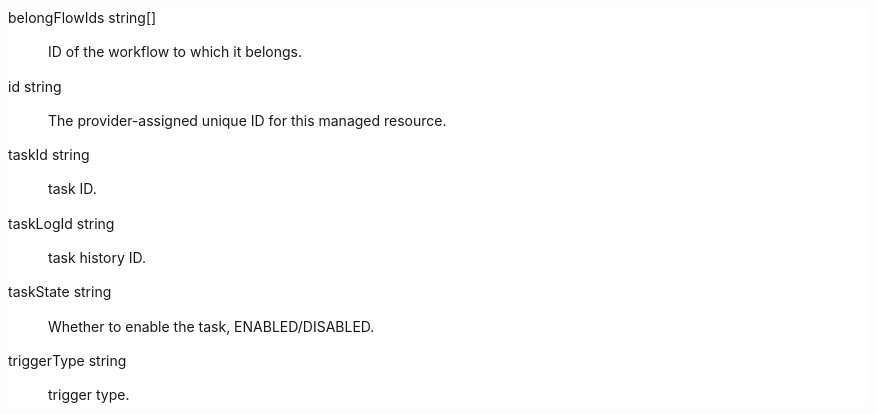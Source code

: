 <div>
<pulumi-choosable type="language" values="javascript,typescript">
<dl class="resources-properties"><dt class="property-"
            title="">
        <span id="belongflowids_nodejs">
<a data-swiftype-name="resource-property" data-swiftype-type="text" href="#belongflowids_nodejs" style="color: inherit; text-decoration: inherit;">belong<wbr>Flow<wbr>Ids</a>
</span>
        <span class="property-indicator"></span>
        <span class="property-type">string[]</span>
    </dt>
    <dd><p>ID of the workflow to which it belongs.</p>
</dd><dt class="property-"
            title="">
        <span id="id_nodejs">
<a data-swiftype-name="resource-property" data-swiftype-type="text" href="#id_nodejs" style="color: inherit; text-decoration: inherit;">id</a>
</span>
        <span class="property-indicator"></span>
        <span class="property-type">string</span>
    </dt>
    <dd><p>The provider-assigned unique ID for this managed resource.</p>
</dd><dt class="property-"
            title="">
        <span id="taskid_nodejs">
<a data-swiftype-name="resource-property" data-swiftype-type="text" href="#taskid_nodejs" style="color: inherit; text-decoration: inherit;">task<wbr>Id</a>
</span>
        <span class="property-indicator"></span>
        <span class="property-type">string</span>
    </dt>
    <dd><p>task ID.</p>
</dd><dt class="property-"
            title="">
        <span id="tasklogid_nodejs">
<a data-swiftype-name="resource-property" data-swiftype-type="text" href="#tasklogid_nodejs" style="color: inherit; text-decoration: inherit;">task<wbr>Log<wbr>Id</a>
</span>
        <span class="property-indicator"></span>
        <span class="property-type">string</span>
    </dt>
    <dd><p>task history ID.</p>
</dd><dt class="property-"
            title="">
        <span id="taskstate_nodejs">
<a data-swiftype-name="resource-property" data-swiftype-type="text" href="#taskstate_nodejs" style="color: inherit; text-decoration: inherit;">task<wbr>State</a>
</span>
        <span class="property-indicator"></span>
        <span class="property-type">string</span>
    </dt>
    <dd><p>Whether to enable the task, ENABLED/DISABLED.</p>
</dd><dt class="property-"
            title="">
        <span id="triggertype_nodejs">
<a data-swiftype-name="resource-property" data-swiftype-type="text" href="#triggertype_nodejs" style="color: inherit; text-decoration: inherit;">trigger<wbr>Type</a>
</span>
        <span class="property-indicator"></span>
        <span class="property-type">string</span>
    </dt>
    <dd><p>trigger type.</p>
</dd></dl>
</pulumi-choosable>